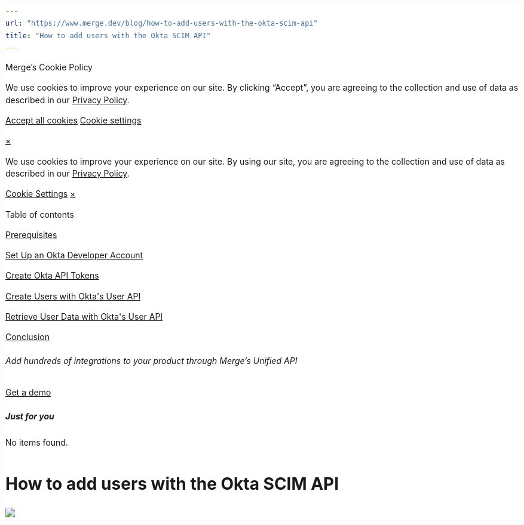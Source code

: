 ```yaml
---
url: "https://www.merge.dev/blog/how-to-add-users-with-the-okta-scim-api"
title: "How to add users with the Okta SCIM API"
---
```


Merge’s Cookie Policy

We use cookies to improve your experience on our site. By clicking “Accept”, you are agreeing to the collection and use of data as described in our [Privacy Policy](https://www.merge.dev/legal/privacy-policy).

[Accept all cookies](https://www.merge.dev/blog/how-to-add-users-with-the-okta-scim-api#) [Cookie settings](https://www.merge.dev/cookie-settings)

[×](https://www.merge.dev/blog/how-to-add-users-with-the-okta-scim-api#)

We use cookies to improve your experience on our site. By using our site, you are agreeing to the collection and use of data as described in our [Privacy Policy](https://www.merge.dev/legal/privacy-policy).

[Cookie Settings](https://www.merge.dev/archive/cookie-settings) [×](https://www.merge.dev/blog/how-to-add-users-with-the-okta-scim-api#)

Table of contents

[Prerequisites](https://www.merge.dev/blog/how-to-add-users-with-the-okta-scim-api#prerequisites)

[Set Up an Okta Developer Account](https://www.merge.dev/blog/how-to-add-users-with-the-okta-scim-api#set-up-an-okta-developer-account)

[Create Okta API Tokens](https://www.merge.dev/blog/how-to-add-users-with-the-okta-scim-api#create-okta-api-tokens)

[Create Users with Okta's User API](https://www.merge.dev/blog/how-to-add-users-with-the-okta-scim-api#create-users-with-oktas-user-api)

[Retrieve User Data with Okta's User API](https://www.merge.dev/blog/how-to-add-users-with-the-okta-scim-api#retrieve-user-data-with-oktas-user-api)

[Conclusion](https://www.merge.dev/blog/how-to-add-users-with-the-okta-scim-api#conclusion)

###### Add hundreds of integrations to your product through Merge’s Unified API

[Get a demo](https://www.merge.dev/get-in-touch?utm_btn=dr-page-blog%2Fhow-to-add-users-with-the-okta-scim-api)

##### Just for you

No items found.

# How to add users with the Okta SCIM API

![](https://cdn.prod.website-files.com/62796ab9647626cbab663f42/67856cb3b6c5002162a363ca_How_to_Add_Users_with_the_Okta_SCIM_API.webp)
